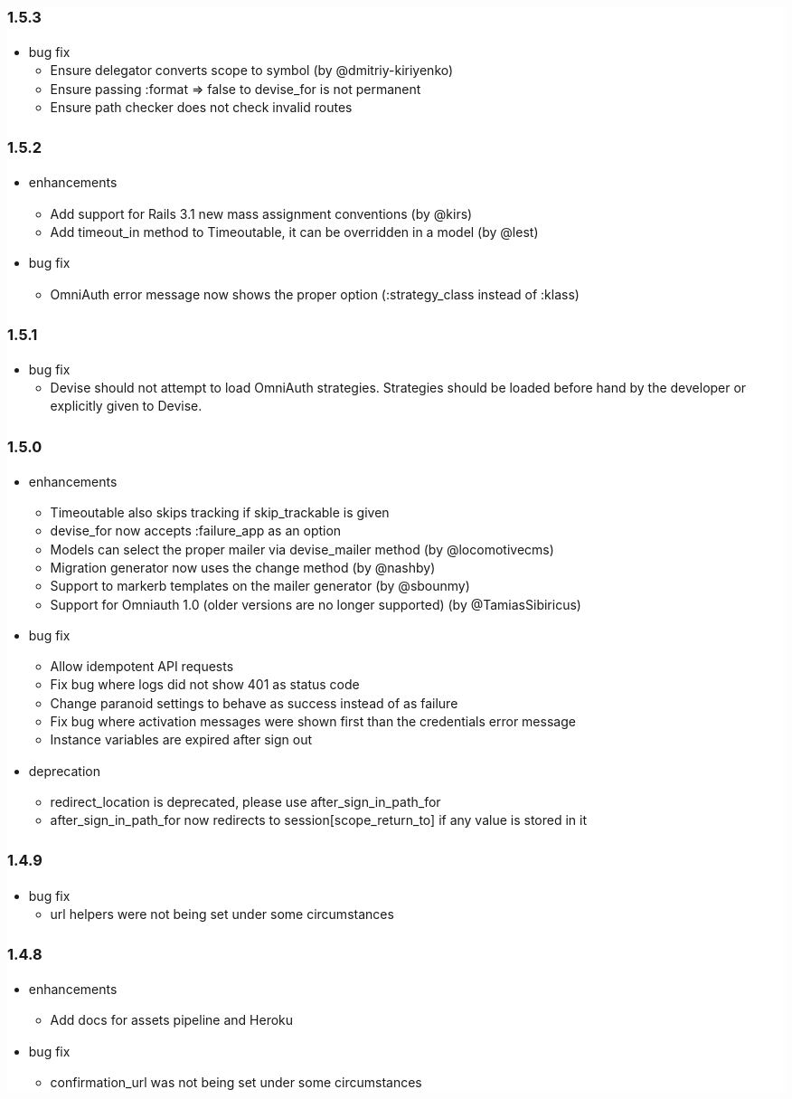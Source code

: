 ### 1.5.3

* bug fix
  * Ensure delegator converts scope to symbol (by @dmitriy-kiriyenko)
  * Ensure passing :format => false to devise_for is not permanent
  * Ensure path checker does not check invalid routes

### 1.5.2

* enhancements
  * Add support for Rails 3.1 new mass assignment conventions (by @kirs)
  * Add timeout_in method to Timeoutable, it can be overridden in a model (by @lest)

* bug fix
  * OmniAuth error message now shows the proper option (:strategy_class instead of :klass)

### 1.5.1

* bug fix
  * Devise should not attempt to load OmniAuth strategies. Strategies should be loaded before hand by the developer or explicitly given to Devise.

### 1.5.0

* enhancements
  * Timeoutable also skips tracking if skip_trackable is given
  * devise_for now accepts :failure_app as an option
  * Models can select the proper mailer via devise_mailer method (by @locomotivecms)
  * Migration generator now uses the change method (by @nashby)
  * Support to markerb templates on the mailer generator (by @sbounmy)
  * Support for Omniauth 1.0 (older versions are no longer supported) (by @TamiasSibiricus)

* bug fix
  * Allow idempotent API requests
  * Fix bug where logs did not show 401 as status code
  * Change paranoid settings to behave as success instead of as failure
  * Fix bug where activation messages were shown first than the credentials error message
  * Instance variables are expired after sign out

* deprecation
  * redirect_location is deprecated, please use after_sign_in_path_for
  * after_sign_in_path_for now redirects to session[scope_return_to] if any value is stored in it

### 1.4.9

* bug fix
  * url helpers were not being set under some circumstances

### 1.4.8

* enhancements
  * Add docs for assets pipeline and Heroku

* bug fix
  * confirmation_url was not being set under some circumstances
